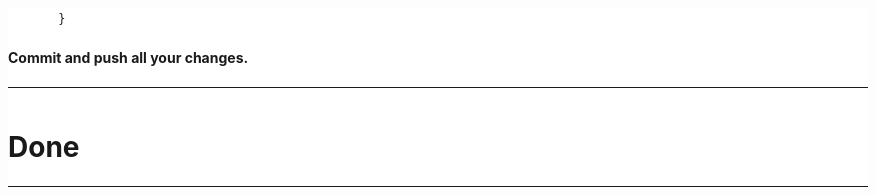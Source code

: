 ```
       }

```

#### Commit and push all your changes.

*******************************************************************************************************************
# Done
*******************************************************************************************************************
